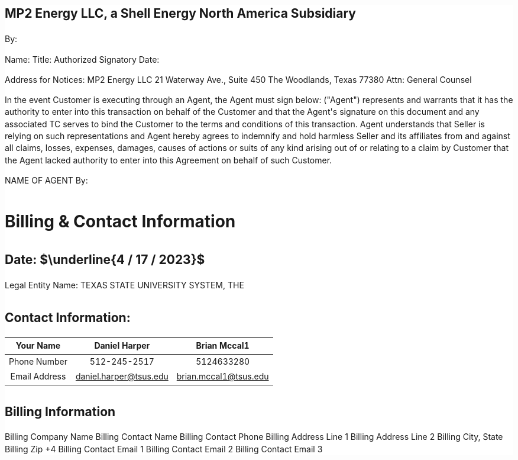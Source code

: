 ## MP2 Energy LLC, a Shell Energy North America Subsidiary

By: $\qquad$

Name:
Title: Authorized Signatory
Date:

Address for Notices:
MP2 Energy LLC
21 Waterway Ave., Suite 450
The Woodlands, Texas 77380
Attn: General Counsel

In the event Customer is executing through an Agent, the Agent must sign below:
("Agent") represents and warrants that it has the authority to enter into this transaction on behalf of the Customer and that the Agent's signature on this document and any associated TC serves to bind the Customer to the terms and conditions of this transaction. Agent understands that Seller is relying on such representations and Agent hereby agrees to indemnify and hold harmless Seller and its affiliates from and against all claims, losses, expenses, damages, causes of actions or suits of any kind arising out of or relating to a claim by Customer that the Agent lacked authority to enter into this Agreement on behalf of such Customer.

NAME OF AGENT
By: $\qquad$

# Billing \& Contact Information 

## Date: $\underline{4 / 17 / 2023}$

Legal Entity Name: TEXAS STATE UNIVERSITY SYSTEM, THE

## Contact Information:

| Your Name | Daniel Harper | Brian Mccal1 |
| :--: | :--: | :--: |
| Phone Number | 512-245-2517 | 5124633280 |
| Email Address | daniel.harper@tsus.edu | brian.mccal1@tsus.edu |

## Billing Information

Billing Company Name
Billing Contact Name
Billing Contact Phone
Billing Address Line 1
Billing Address Line 2
Billing City, State
Billing Zip +4
Billing Contact Email 1
Billing Contact Email 2
Billing Contact Email 3

